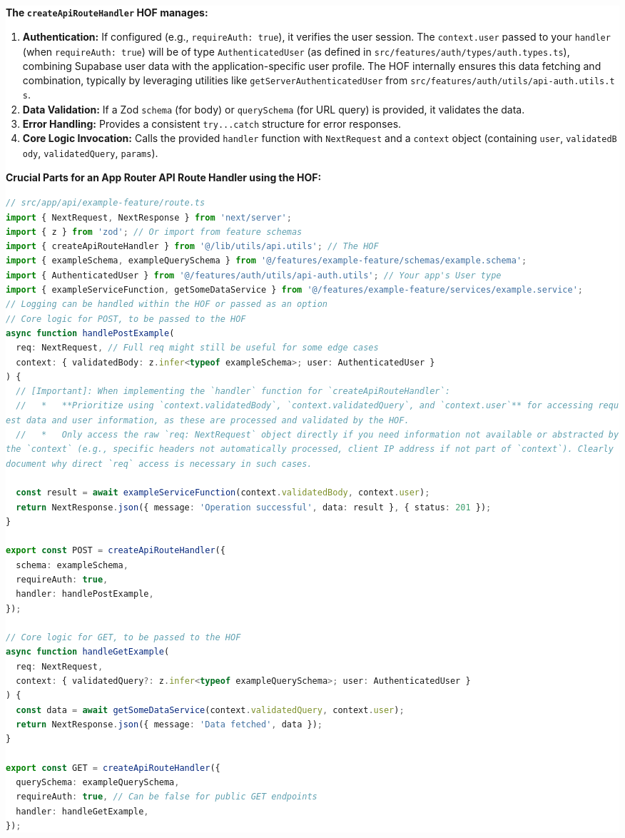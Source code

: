**The `createApiRouteHandler` HOF manages:**
1.  **Authentication:** If configured (e.g., `requireAuth: true`), it verifies the user session. The `context.user` passed to your `handler` (when `requireAuth: true`) will be of type `AuthenticatedUser` (as defined in `src/features/auth/types/auth.types.ts`), combining Supabase user data with the application-specific user profile. The HOF internally ensures this data fetching and combination, typically by leveraging utilities like `getServerAuthenticatedUser` from `src/features/auth/utils/api-auth.utils.ts`.
2.  **Data Validation:** If a Zod `schema` (for body) or `querySchema` (for URL query) is provided, it validates the data.
3.  **Error Handling:** Provides a consistent `try...catch` structure for error responses.
4.  **Core Logic Invocation:** Calls the provided `handler` function with `NextRequest` and a `context` object (containing `user`, `validatedBody`, `validatedQuery`, `params`).

**Crucial Parts for an App Router API Route Handler using the HOF:**
```typescript
// src/app/api/example-feature/route.ts
import { NextRequest, NextResponse } from 'next/server';
import { z } from 'zod'; // Or import from feature schemas
import { createApiRouteHandler } from '@/lib/utils/api.utils'; // The HOF
import { exampleSchema, exampleQuerySchema } from '@/features/example-feature/schemas/example.schema';
import { AuthenticatedUser } from '@/features/auth/utils/api-auth.utils'; // Your app's User type
import { exampleServiceFunction, getSomeDataService } from '@/features/example-feature/services/example.service';
// Logging can be handled within the HOF or passed as an option
// Core logic for POST, to be passed to the HOF
async function handlePostExample(
  req: NextRequest, // Full req might still be useful for some edge cases
  context: { validatedBody: z.infer<typeof exampleSchema>; user: AuthenticatedUser }
) {
  // [Important]: When implementing the `handler` function for `createApiRouteHandler`:
  //   *   **Prioritize using `context.validatedBody`, `context.validatedQuery`, and `context.user`** for accessing request data and user information, as these are processed and validated by the HOF.
  //   *   Only access the raw `req: NextRequest` object directly if you need information not available or abstracted by the `context` (e.g., specific headers not automatically processed, client IP address if not part of `context`). Clearly document why direct `req` access is necessary in such cases.

  const result = await exampleServiceFunction(context.validatedBody, context.user);
  return NextResponse.json({ message: 'Operation successful', data: result }, { status: 201 });
}

export const POST = createApiRouteHandler({
  schema: exampleSchema,
  requireAuth: true,
  handler: handlePostExample,
});

// Core logic for GET, to be passed to the HOF
async function handleGetExample(
  req: NextRequest,
  context: { validatedQuery?: z.infer<typeof exampleQuerySchema>; user: AuthenticatedUser }
) {
  const data = await getSomeDataService(context.validatedQuery, context.user);
  return NextResponse.json({ message: 'Data fetched', data });
}

export const GET = createApiRouteHandler({
  querySchema: exampleQuerySchema,
  requireAuth: true, // Can be false for public GET endpoints
  handler: handleGetExample,
});
````